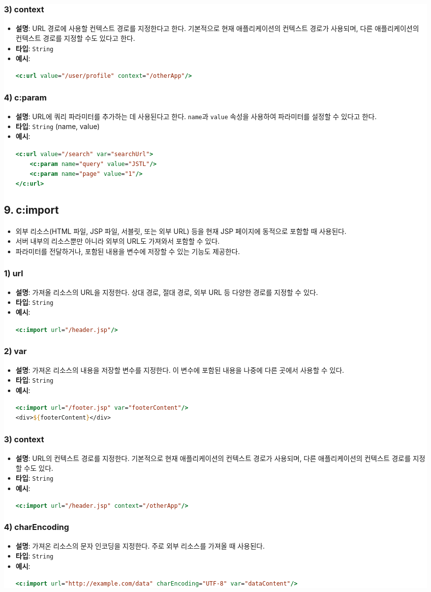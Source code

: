 ### 3) **context**
- **설명**: URL 경로에 사용할 컨텍스트 경로를 지정한다고 한다. 기본적으로 현재 애플리케이션의 컨텍스트 경로가 사용되며, 다른 애플리케이션의 컨텍스트 경로를 지정할 수도 있다고 한다.
- **타입**: `String`
- **예시**:
  ```jsp
  <c:url value="/user/profile" context="/otherApp"/>
  ```

### 4) **c:param**
- **설명**: URL에 쿼리 파라미터를 추가하는 데 사용된다고 한다. `name`과 `value` 속성을 사용하여 파라미터를 설정할 수 있다고 한다.
- **타입**: `String` (name, value)
- **예시**:
  ```jsp
  <c:url value="/search" var="searchUrl">
      <c:param name="query" value="JSTL"/>
      <c:param name="page" value="1"/>
  </c:url>
  ```


## 9. c:import
- 외부 리소스(HTML 파일, JSP 파일, 서블릿, 또는 외부 URL) 등을 현재 JSP 페이지에 동적으로 포함할 때 사용된다.
- 서버 내부의 리소스뿐만 아니라 외부의 URL도 가져와서 포함할 수 있다.
- 파라미터를 전달하거나, 포함된 내용을 변수에 저장할 수 있는 기능도 제공한다.

### 1) **url**
- **설명**: 가져올 리소스의 URL을 지정한다. 상대 경로, 절대 경로, 외부 URL 등 다양한 경로를 지정할 수 있다.
- **타입**: `String`
- **예시**:
  ```jsp
  <c:import url="/header.jsp"/>
  ```

### 2) **var**
- **설명**: 가져온 리소스의 내용을 저장할 변수를 지정한다. 이 변수에 포함된 내용을 나중에 다른 곳에서 사용할 수 있다.
- **타입**: `String`
- **예시**:
  ```jsp
  <c:import url="/footer.jsp" var="footerContent"/>
  <div>${footerContent}</div>
  ```

### 3) **context**
- **설명**: URL의 컨텍스트 경로를 지정한다. 기본적으로 현재 애플리케이션의 컨텍스트 경로가 사용되며, 다른 애플리케이션의 컨텍스트 경로를 지정할 수도 있다.
- **타입**: `String`
- **예시**:
  ```jsp
  <c:import url="/header.jsp" context="/otherApp"/>
  ```

### 4) **charEncoding**
- **설명**: 가져온 리소스의 문자 인코딩을 지정한다. 주로 외부 리소스를 가져올 때 사용된다.
- **타입**: `String`
- **예시**:
  ```jsp
  <c:import url="http://example.com/data" charEncoding="UTF-8" var="dataContent"/>
  ```
